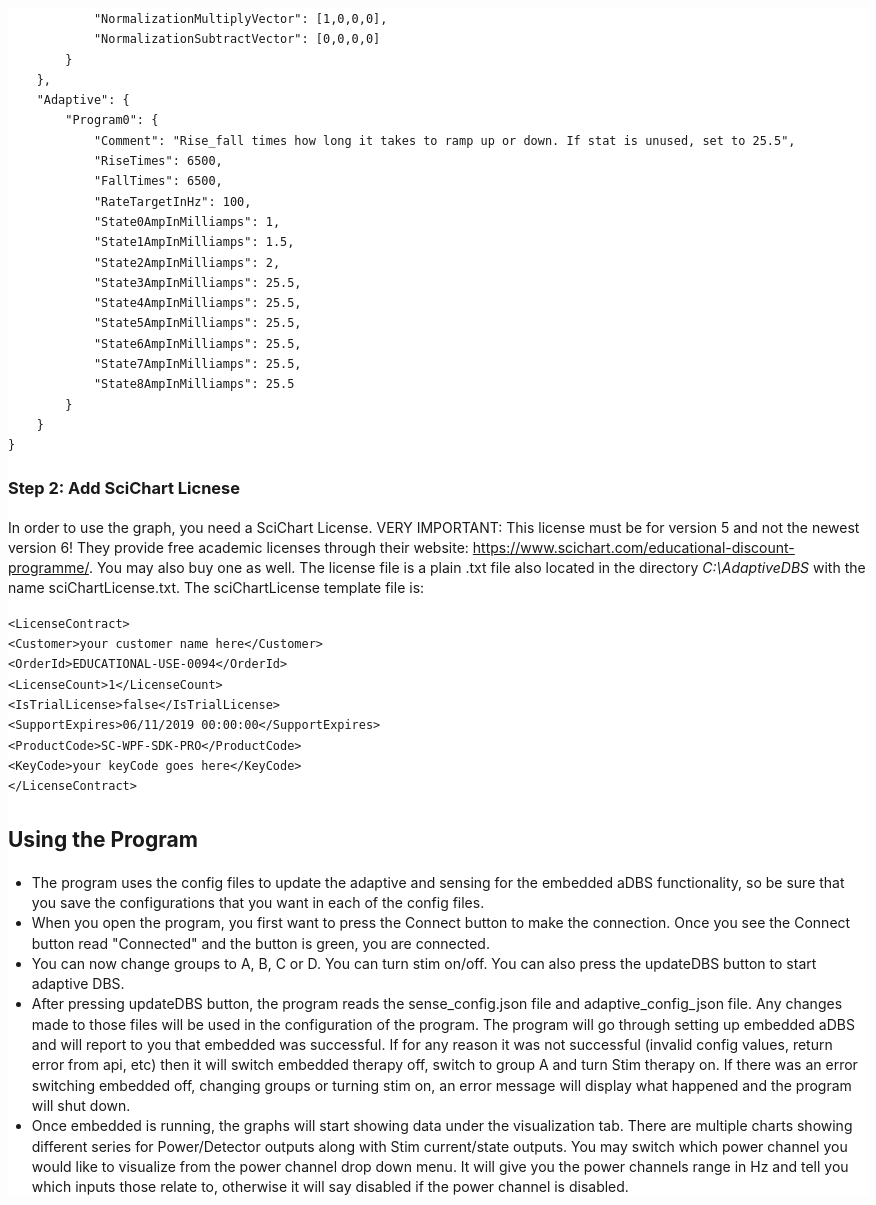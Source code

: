 ```
			"NormalizationMultiplyVector": [1,0,0,0],
			"NormalizationSubtractVector": [0,0,0,0]
		}
	},
	"Adaptive": {
		"Program0": {
			"Comment": "Rise_fall times how long it takes to ramp up or down. If stat is unused, set to 25.5",
			"RiseTimes": 6500,
			"FallTimes": 6500,
			"RateTargetInHz": 100,
			"State0AmpInMilliamps": 1,
			"State1AmpInMilliamps": 1.5,
			"State2AmpInMilliamps": 2,
			"State3AmpInMilliamps": 25.5,
			"State4AmpInMilliamps": 25.5,
			"State5AmpInMilliamps": 25.5,
			"State6AmpInMilliamps": 25.5,
			"State7AmpInMilliamps": 25.5,
			"State8AmpInMilliamps": 25.5
		}
	}	
}
```

### Step 2: Add SciChart Licnese
In order to use the graph, you need a SciChart License.  VERY IMPORTANT: This license must be for version 5 and not the newest version 6! They provide free academic licenses through their website: https://www.scichart.com/educational-discount-programme/. You may also buy one as well.  The license file is a plain .txt file also located in the directory *C:\AdaptiveDBS* with the name sciChartLicense.txt.  The sciChartLicense template file is:
```
<LicenseContract>
<Customer>your customer name here</Customer>
<OrderId>EDUCATIONAL-USE-0094</OrderId>
<LicenseCount>1</LicenseCount>
<IsTrialLicense>false</IsTrialLicense>
<SupportExpires>06/11/2019 00:00:00</SupportExpires>
<ProductCode>SC-WPF-SDK-PRO</ProductCode>
<KeyCode>your keyCode goes here</KeyCode>
</LicenseContract>
```
## Using the Program
 - The program uses the config files to update the adaptive and sensing for the embedded aDBS functionality, so be sure that you save the configurations that you want in each of the config files.  
 - When you open the program, you first want to press the Connect button to make the connection.  Once you see the Connect button read "Connected" and the button is green, you are connected.  
 - You can now change groups to A, B, C or D.  You can turn stim on/off.  You can also press the updateDBS button to start adaptive DBS.
 - After pressing updateDBS button, the program reads the sense_config.json file and adaptive_config_json file.  Any changes made to those files will be used in the configuration of the program.  The program will go through setting up embedded aDBS and will report to you that embedded was successful.  If for any reason it was not successful (invalid config values, return error from api, etc) then it will switch embedded therapy off, switch to group A and turn Stim therapy on.  If there was an error switching embedded off, changing groups or turning stim on, an error message will display what happened and the program will shut down.  
 - Once embedded is running, the graphs will start showing data under the visualization tab.  There are multiple charts showing different series for Power/Detector outputs along with Stim current/state outputs. You may switch which power channel you would like to visualize from the power channel drop down menu.  It will give you the power channels range in Hz and tell you which inputs those relate to, otherwise it will say disabled if the power channel is disabled.